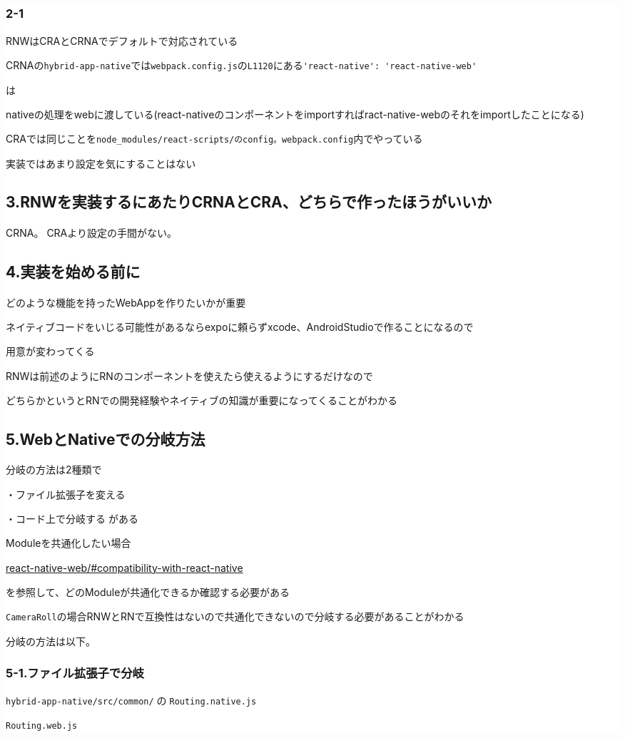### 2-1
RNWはCRAとCRNAでデフォルトで対応されている

CRNAの`hybrid-app-native`では`webpack.config.js`の`L1120`にある`'react-native': 'react-native-web'`

は

nativeの処理をwebに渡している(react-nativeのコンポーネントをimportすればract-native-webのそれをimportしたことになる)

CRAでは同じことを`node_modules/react-scripts/のconfig。webpack.config`内でやっている

実装ではあまり設定を気にすることはない

## 3.RNWを実装するにあたりCRNAとCRA、どちらで作ったほうがいいか

CRNA。
CRAより設定の手間がない。


## 4.実装を始める前に

どのような機能を持ったWebAppを作りたいかが重要

ネイティブコードをいじる可能性があるならexpoに頼らずxcode、AndroidStudioで作ることになるので

用意が変わってくる

RNWは前述のようにRNのコンポーネントを使えたら使えるようにするだけなので

どちらかというとRNでの開発経験やネイティブの知識が重要になってくることがわかる


## 5.WebとNativeでの分岐方法

分岐の方法は2種類で

・ファイル拡張子を変える

・コード上で分岐する
がある

Moduleを共通化したい場合

[react-native-web/#compatibility-with-react-native](https://github.com/necolas/react-native-web#compatibility-with-react-native)

を参照して、どのModuleが共通化できるか確認する必要がある

`CameraRoll`の場合RNWとRNで互換性はないので共通化できないので分岐する必要があることがわかる

分岐の方法は以下。

### 5-1.ファイル拡張子で分岐

`hybrid-app-native/src/common/`
の
`Routing.native.js`

`Routing.web.js`
